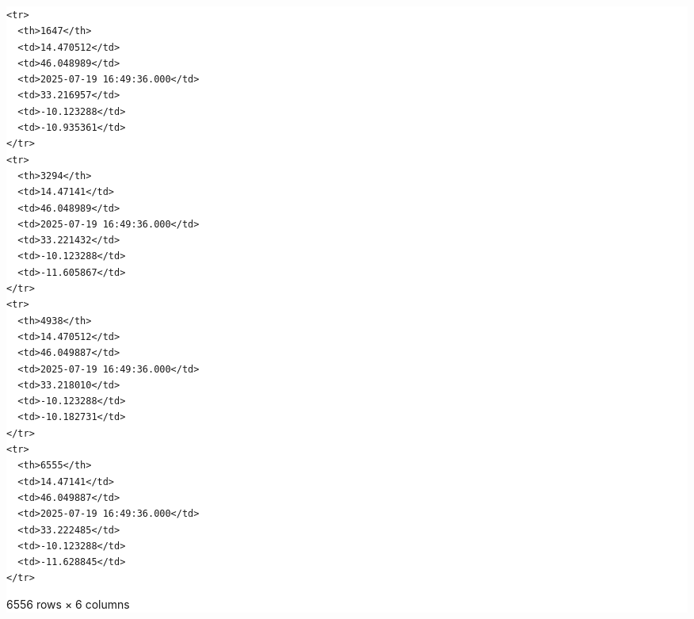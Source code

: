     <tr>
      <th>1647</th>
      <td>14.470512</td>
      <td>46.048989</td>
      <td>2025-07-19 16:49:36.000</td>
      <td>33.216957</td>
      <td>-10.123288</td>
      <td>-10.935361</td>
    </tr>
    <tr>
      <th>3294</th>
      <td>14.47141</td>
      <td>46.048989</td>
      <td>2025-07-19 16:49:36.000</td>
      <td>33.221432</td>
      <td>-10.123288</td>
      <td>-11.605867</td>
    </tr>
    <tr>
      <th>4938</th>
      <td>14.470512</td>
      <td>46.049887</td>
      <td>2025-07-19 16:49:36.000</td>
      <td>33.218010</td>
      <td>-10.123288</td>
      <td>-10.182731</td>
    </tr>
    <tr>
      <th>6555</th>
      <td>14.47141</td>
      <td>46.049887</td>
      <td>2025-07-19 16:49:36.000</td>
      <td>33.222485</td>
      <td>-10.123288</td>
      <td>-11.628845</td>
    </tr>
  </tbody>
</table>
<p>6556 rows × 6 columns</p>
</div>
    <div class="colab-df-buttons">

  <div class="colab-df-container">
    <button class="colab-df-convert" onclick="convertToInteractive('df-618c8c5d-6f28-43ea-b254-e1fc80b6cfac')"
            title="Convert this dataframe to an interactive table."
            style="display:none;">

  <svg xmlns="http://www.w3.org/2000/svg" height="24px" viewBox="0 -960 960 960">
    <path d="M120-120v-720h720v720H120Zm60-500h600v-160H180v160Zm220 220h160v-160H400v160Zm0 220h160v-160H400v160ZM180-400h160v-160H180v160Zm440 0h160v-160H620v160ZM180-180h160v-160H180v160Zm440 0h160v-160H620v160Z"/>
  </svg>
    </button>
